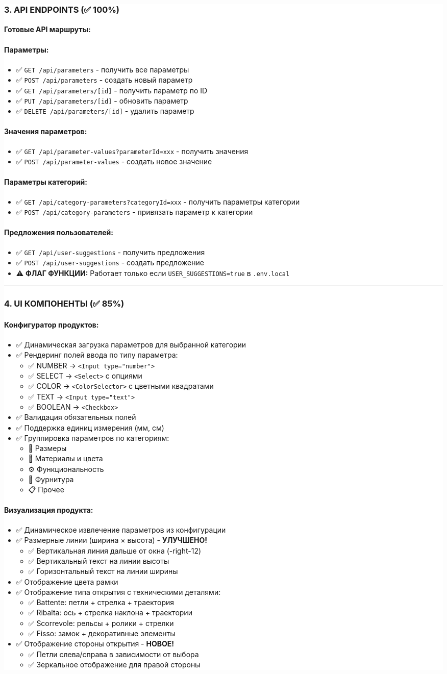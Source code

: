 ### **3. API ENDPOINTS (✅ 100%)**

**Готовые API маршруты:**

#### **Параметры:**

- ✅ `GET /api/parameters` - получить все параметры
- ✅ `POST /api/parameters` - создать новый параметр
- ✅ `GET /api/parameters/[id]` - получить параметр по ID
- ✅ `PUT /api/parameters/[id]` - обновить параметр
- ✅ `DELETE /api/parameters/[id]` - удалить параметр

#### **Значения параметров:**

- ✅ `GET /api/parameter-values?parameterId=xxx` - получить значения
- ✅ `POST /api/parameter-values` - создать новое значение

#### **Параметры категорий:**

- ✅ `GET /api/category-parameters?categoryId=xxx` - получить параметры категории
- ✅ `POST /api/category-parameters` - привязать параметр к категории

#### **Предложения пользователей:**

- ✅ `GET /api/user-suggestions` - получить предложения
- ✅ `POST /api/user-suggestions` - создать предложение
- ⚠️ **ФЛАГ ФУНКЦИИ:** Работает только если `USER_SUGGESTIONS=true` в `.env.local`

---

### **4. UI КОМПОНЕНТЫ (✅ 85%)**

#### **Конфигуратор продуктов:**

- ✅ Динамическая загрузка параметров для выбранной категории
- ✅ Рендеринг полей ввода по типу параметра:
  - ✅ NUMBER → `<Input type="number">`
  - ✅ SELECT → `<Select>` с опциями
  - ✅ COLOR → `<ColorSelector>` с цветными квадратами
  - ✅ TEXT → `<Input type="text">`
  - ✅ BOOLEAN → `<Checkbox>`
- ✅ Валидация обязательных полей
- ✅ Поддержка единиц измерения (мм, см)
- ✅ Группировка параметров по категориям:
  - 📏 Размеры
  - 🎨 Материалы и цвета
  - ⚙️ Функциональность
  - 🔩 Фурнитура
  - 📋 Прочее

#### **Визуализация продукта:**

- ✅ Динамическое извлечение параметров из конфигурации
- ✅ Размерные линии (ширина × высота) - **УЛУЧШЕНО!**
  - ✅ Вертикальная линия дальше от окна (-right-12)
  - ✅ Вертикальный текст на линии высоты
  - ✅ Горизонтальный текст на линии ширины
- ✅ Отображение цвета рамки
- ✅ Отображение типа открытия с техническими деталями:
  - ✅ Battente: петли + стрелка + траектория
  - ✅ Ribalta: ось + стрелка наклона + траектории
  - ✅ Scorrevole: рельсы + ролики + стрелки
  - ✅ Fisso: замок + декоративные элементы
- ✅ Отображение стороны открытия - **НОВОЕ!**
  - ✅ Петли слева/справа в зависимости от выбора
  - ✅ Зеркальное отображение для правой стороны